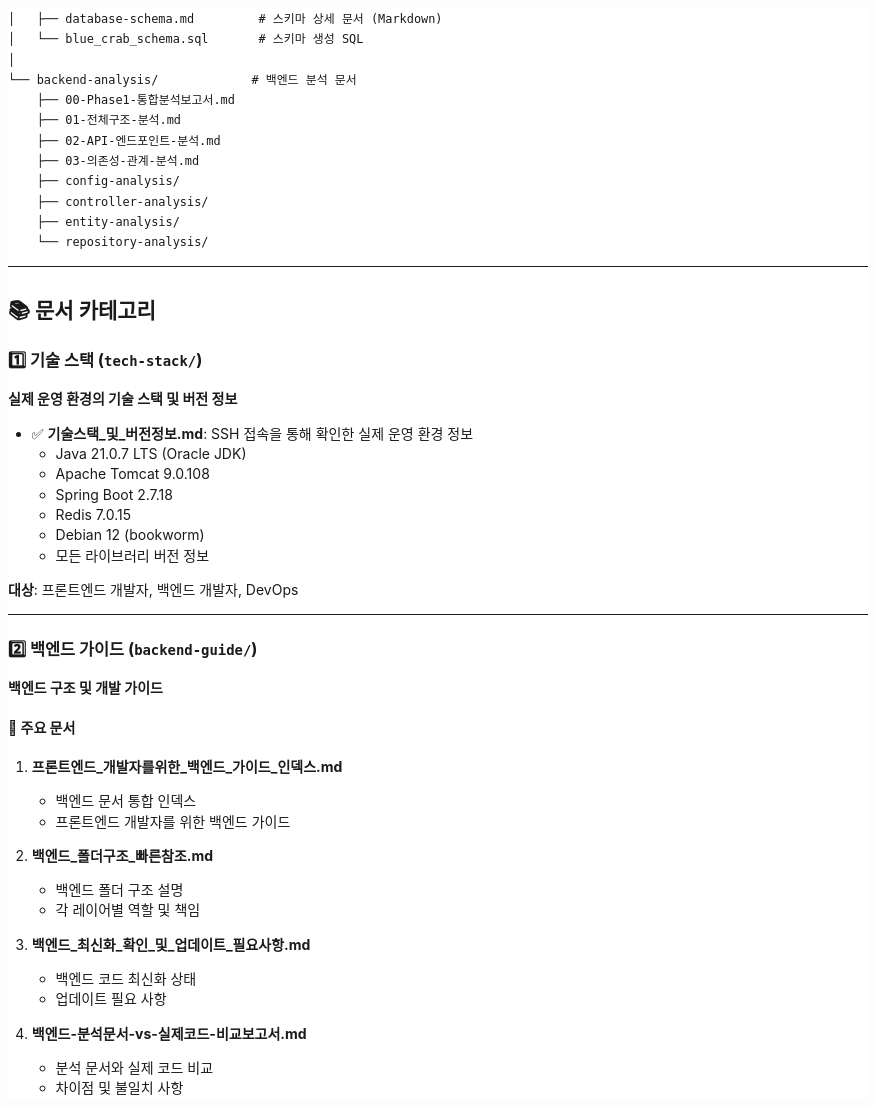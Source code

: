 ```
│   ├── database-schema.md         # 스키마 상세 문서 (Markdown)
│   └── blue_crab_schema.sql       # 스키마 생성 SQL
│
└── backend-analysis/             # 백엔드 분석 문서
    ├── 00-Phase1-통합분석보고서.md
    ├── 01-전체구조-분석.md
    ├── 02-API-엔드포인트-분석.md
    ├── 03-의존성-관계-분석.md
    ├── config-analysis/
    ├── controller-analysis/
    ├── entity-analysis/
    └── repository-analysis/
```

---

## 📚 문서 카테고리

### 1️⃣ 기술 스택 (`tech-stack/`)

**실제 운영 환경의 기술 스택 및 버전 정보**

- ✅ **기술스택_및_버전정보.md**: SSH 접속을 통해 확인한 실제 운영 환경 정보
  - Java 21.0.7 LTS (Oracle JDK)
  - Apache Tomcat 9.0.108
  - Spring Boot 2.7.18
  - Redis 7.0.15
  - Debian 12 (bookworm)
  - 모든 라이브러리 버전 정보

**대상**: 프론트엔드 개발자, 백엔드 개발자, DevOps

---

### 2️⃣ 백엔드 가이드 (`backend-guide/`)

**백엔드 구조 및 개발 가이드**

#### 📖 주요 문서

1. **프론트엔드_개발자를위한_백엔드_가이드_인덱스.md**
   - 백엔드 문서 통합 인덱스
   - 프론트엔드 개발자를 위한 백엔드 가이드

2. **백엔드_폴더구조_빠른참조.md**
   - 백엔드 폴더 구조 설명
   - 각 레이어별 역할 및 책임

3. **백엔드_최신화_확인_및_업데이트_필요사항.md**
   - 백엔드 코드 최신화 상태
   - 업데이트 필요 사항

4. **백엔드-분석문서-vs-실제코드-비교보고서.md**
   - 분석 문서와 실제 코드 비교
   - 차이점 및 불일치 사항
